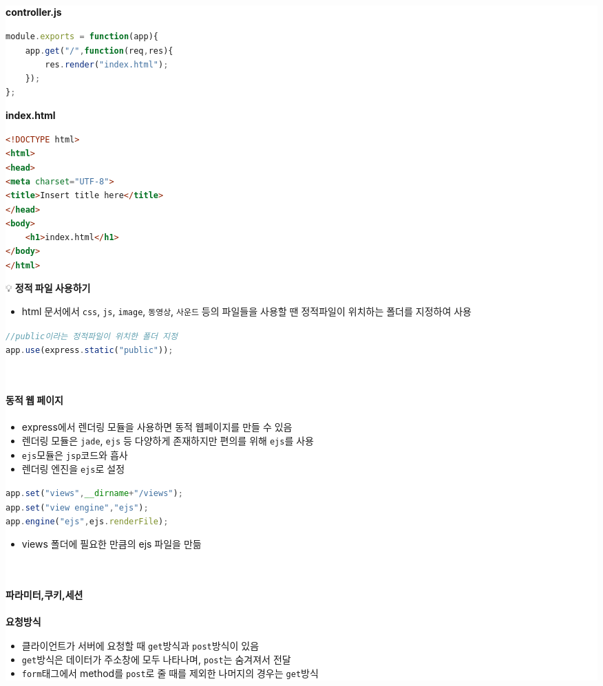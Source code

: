 **controller.js**

```javascript
module.exports = function(app){
	app.get("/",function(req,res){
		res.render("index.html");
	});
};
```

**index.html**

```html
<!DOCTYPE html>
<html>
<head>
<meta charset="UTF-8">
<title>Insert title here</title>
</head>
<body>
	<h1>index.html</h1>
</body>
</html>
```

:bulb: **정적 파일 사용하기**

- html 문서에서 `css`, `js`, `image`, `동영상`, `사운드` 등의 파일들을 사용할 땐 정적파일이 위치하는 폴더를 지정하여 사용

```javascript
//public이라는 정적파일이 위치한 폴더 지정
app.use(express.static("public"));
```

<br/>

#### 동적 웹 페이지

- express에서 렌더링 모듈을 사용하면 동적 웹페이지를 만들 수 있음
- 렌더링 모듈은 `jade`, `ejs` 등 다양하게 존재하지만 편의를 위해 `ejs`를 사용
- `ejs`모듈은 `jsp`코드와 흡사
- 렌더링 엔진을 `ejs`로 설정

```javascript
app.set("views",__dirname+"/views");
app.set("view engine","ejs");
app.engine("ejs",ejs.renderFile);
```

- views 폴더에 필요한 만큼의 ejs 파일을 만듦

<br/>

#### 파라미터,쿠키,세션

**요청방식**

- 클라이언트가 서버에 요청할 때 `get`방식과 `post`방식이 있음
- `get`방식은 데이터가 주소창에 모두 나타나며, `post`는 숨겨져서 전달
- `form`태그에서 method를 `post`로 줄 때를 제외한 나머지의 경우는 `get`방식
